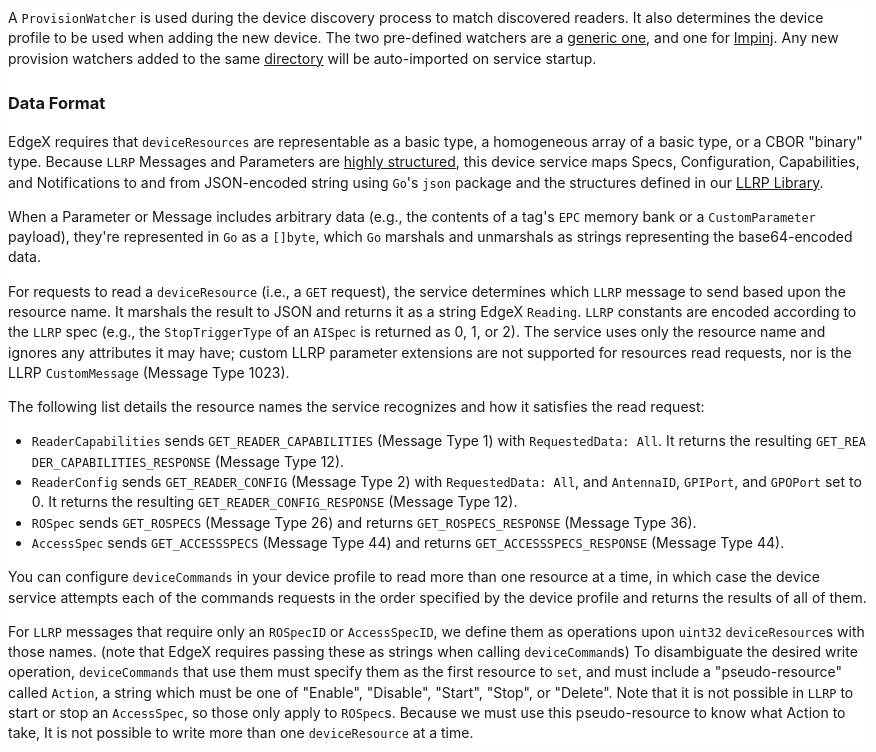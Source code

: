A `ProvisionWatcher` is used during the device discovery process to match discovered readers.
It also determines the device profile to be used when adding the new device. The two pre-defined
watchers are a [generic one][generic_watcher], and one for [Impinj][impinj_watcher]. Any new provision watchers 
added to the same [directory][provision_watcher] will be auto-imported on service startup.

### Data Format
EdgeX requires that `deviceResources` are representable as a basic type,
a homogeneous array of a basic type, or a CBOR "binary" type.
Because `LLRP` Messages and Parameters are [highly structured][llrp_diagram],
this device service maps Specs, Configuration, Capabilities, and Notifications 
to and from JSON-encoded string using `Go`'s `json` package 
and the structures defined in our [LLRP Library][llrp_library].

When a Parameter or Message includes arbitrary data
(e.g., the contents of a tag's `EPC` memory bank or a `CustomParameter` payload),
they're represented in `Go` as a `[]byte`, which `Go` marshals and unmarshals 
as strings representing the base64-encoded data.

For requests to read a `deviceResource` (i.e., a `GET` request), 
the service determines which `LLRP` message to send based upon the resource name.
It marshals the result to JSON and returns it as a string EdgeX `Reading`.
`LLRP` constants are encoded according to the `LLRP` spec 
(e.g., the `StopTriggerType` of an `AISpec` is returned as 0, 1, or 2).
The service uses only the resource name and ignores any attributes it may have;
custom LLRP parameter extensions are not supported for resources read requests, 
nor is the LLRP `CustomMessage` (Message Type 1023).

The following list details the resource names the service recognizes 
and how it satisfies the read request:

- `ReaderCapabilities` sends `GET_READER_CAPABILITIES` (Message Type 1)
    with `RequestedData: All`.
    It returns the resulting `GET_READER_CAPABILITIES_RESPONSE` (Message Type 12).
- `ReaderConfig` sends `GET_READER_CONFIG` (Message Type 2) 
    with `RequestedData: All`, and `AntennaID`, `GPIPort`, and `GPOPort` set to 0.
    It returns the resulting `GET_READER_CONFIG_RESPONSE` (Message Type 12).
- `ROSpec` sends `GET_ROSPECS` (Message Type 26)
    and returns `GET_ROSPECS_RESPONSE` (Message Type 36).
- `AccessSpec` sends `GET_ACCESSSPECS` (Message Type 44)
    and returns `GET_ACCESSSPECS_RESPONSE` (Message Type 44).
    

You can configure `deviceCommands` in your device profile
to read more than one resource at a time,
in which case the device service attempts each of the commands requests in the order
specified by the device profile and returns the results of all of them.

For `LLRP` messages that require only an `ROSpecID` or `AccessSpecID`,
we define them as operations upon `uint32` `deviceResource`s with those names. 
(note that EdgeX requires passing these as strings when calling `deviceCommand`s)
To disambiguate the desired write operation,
`deviceCommands` that use them must specify them as the first resource to `set`,
and must include a "pseudo-resource" called `Action`,
a string which must be one of "Enable", "Disable", "Start", "Stop", or "Delete".
Note that it is not possible in `LLRP` to start or stop an `AccessSpec`,
so those only apply to `ROSpec`s.
Because we must use this pseudo-resource to know what Action to take,
It is not possible to write more than one `deviceResource` at a time.


[inventory_service]: https://github.com/edgexfoundry-holding/rfid-llrp-inventory-service
[add_device]: https://app.swaggerhub.com/apis-docs/EdgeXFoundry1/core-metadata/2.1.0#/default/post_device
[config_toml]: cmd/res/configuration.toml
[provision_watcher]: cmd/res/provision_watchers
[impinj_watcher]: cmd/res/provision_watchers/impinj.provision.watcher.json
[generic_watcher]: cmd/res/provision_watchers/llrp.provision.watcher.json
[basic_profile]: cmd/res/profiles/llrp.device.profile.yaml
[custom_profile]: cmd/res/profiles/llrp.impinj.profile.yaml
[llrp_library]: internal/llrp/hacking_with_llrp.md
[llrp_diagram]: internal/llrp/LLRPMsgStructure.pdf
[command]: examples/command.sh
[data]: examples/data.sh
[read_script]: examples/example.sh
[ro_spec]: examples/ROSpec.json
[data_tests]: internal/llrp/reader_data_test.go
[functional_tests]: internal/llrp/reader_functional_test.go
[test_helper]: internal/llrp/test_helpers.go
[consul_devices]: http://localhost:8500/ui/dc1/kv/edgex/devices/2.0/